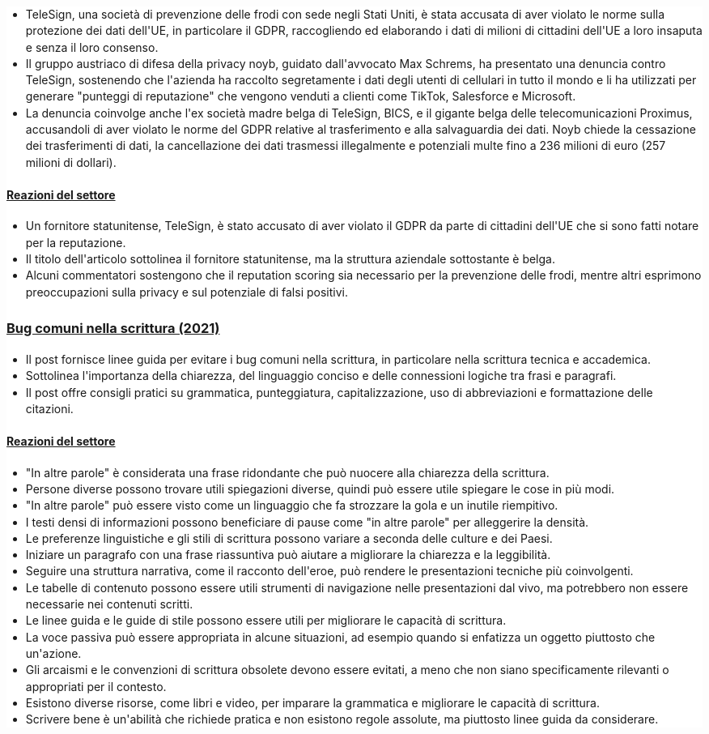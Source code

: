 - TeleSign, una società di prevenzione delle frodi con sede negli Stati Uniti, è stata accusata di aver violato le norme sulla protezione dei dati dell'UE, in particolare il GDPR, raccogliendo ed elaborando i dati di milioni di cittadini dell'UE a loro insaputa e senza il loro consenso.
- Il gruppo austriaco di difesa della privacy noyb, guidato dall'avvocato Max Schrems, ha presentato una denuncia contro TeleSign, sostenendo che l'azienda ha raccolto segretamente i dati degli utenti di cellulari in tutto il mondo e li ha utilizzati per generare "punteggi di reputazione" che vengono venduti a clienti come TikTok, Salesforce e Microsoft.
- La denuncia coinvolge anche l'ex società madre belga di TeleSign, BICS, e il gigante belga delle telecomunicazioni Proximus, accusandoli di aver violato le norme del GDPR relative al trasferimento e alla salvaguardia dei dati. Noyb chiede la cessazione dei trasferimenti di dati, la cancellazione dei dati trasmessi illegalmente e potenziali multe fino a 236 milioni di euro (257 milioni di dollari).

#### [Reazioni del settore](http://news.ycombinator.com/item?id=36460243)

- Un fornitore statunitense, TeleSign, è stato accusato di aver violato il GDPR da parte di cittadini dell'UE che si sono fatti notare per la reputazione.
- Il titolo dell'articolo sottolinea il fornitore statunitense, ma la struttura aziendale sottostante è belga.
- Alcuni commentatori sostengono che il reputation scoring sia necessario per la prevenzione delle frodi, mentre altri esprimono preoccupazioni sulla privacy e sul potenziale di falsi positivi.

### [Bug comuni nella scrittura (2021)](https://www.cs.columbia.edu/~hgs/etc/writing-bugs.html)

- Il post fornisce linee guida per evitare i bug comuni nella scrittura, in particolare nella scrittura tecnica e accademica.
- Sottolinea l'importanza della chiarezza, del linguaggio conciso e delle connessioni logiche tra frasi e paragrafi.
- Il post offre consigli pratici su grammatica, punteggiatura, capitalizzazione, uso di abbreviazioni e formattazione delle citazioni.

#### [Reazioni del settore](http://news.ycombinator.com/item?id=36457051)

- "In altre parole" è considerata una frase ridondante che può nuocere alla chiarezza della scrittura.
- Persone diverse possono trovare utili spiegazioni diverse, quindi può essere utile spiegare le cose in più modi.
- "In altre parole" può essere visto come un linguaggio che fa strozzare la gola e un inutile riempitivo.
- I testi densi di informazioni possono beneficiare di pause come "in altre parole" per alleggerire la densità.
- Le preferenze linguistiche e gli stili di scrittura possono variare a seconda delle culture e dei Paesi.
- Iniziare un paragrafo con una frase riassuntiva può aiutare a migliorare la chiarezza e la leggibilità.
- Seguire una struttura narrativa, come il racconto dell'eroe, può rendere le presentazioni tecniche più coinvolgenti.
- Le tabelle di contenuto possono essere utili strumenti di navigazione nelle presentazioni dal vivo, ma potrebbero non essere necessarie nei contenuti scritti.
- Le linee guida e le guide di stile possono essere utili per migliorare le capacità di scrittura.
- La voce passiva può essere appropriata in alcune situazioni, ad esempio quando si enfatizza un oggetto piuttosto che un'azione.
- Gli arcaismi e le convenzioni di scrittura obsolete devono essere evitati, a meno che non siano specificamente rilevanti o appropriati per il contesto.
- Esistono diverse risorse, come libri e video, per imparare la grammatica e migliorare le capacità di scrittura.
- Scrivere bene è un'abilità che richiede pratica e non esistono regole assolute, ma piuttosto linee guida da considerare.
